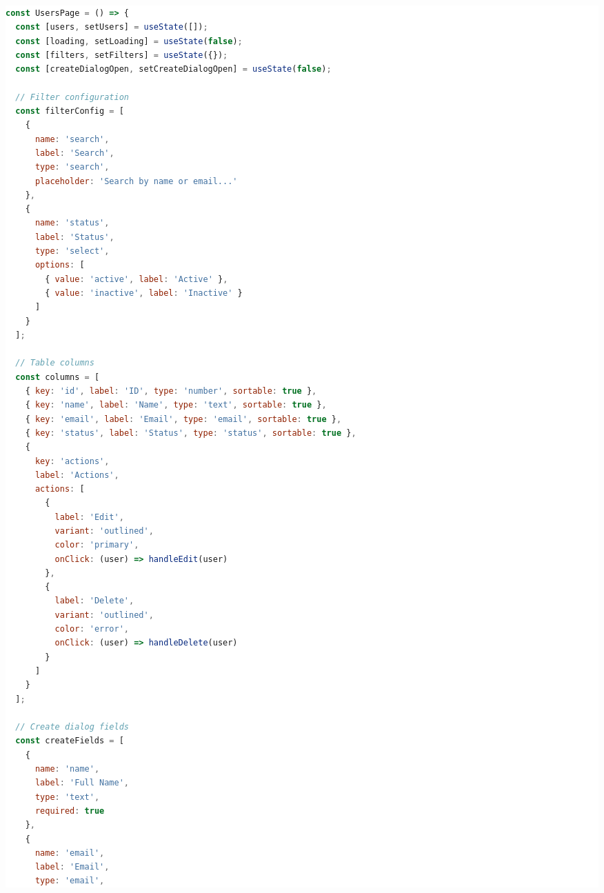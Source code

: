 ```javascript
const UsersPage = () => {
  const [users, setUsers] = useState([]);
  const [loading, setLoading] = useState(false);
  const [filters, setFilters] = useState({});
  const [createDialogOpen, setCreateDialogOpen] = useState(false);

  // Filter configuration
  const filterConfig = [
    {
      name: 'search',
      label: 'Search',
      type: 'search',
      placeholder: 'Search by name or email...'
    },
    {
      name: 'status',
      label: 'Status',
      type: 'select',
      options: [
        { value: 'active', label: 'Active' },
        { value: 'inactive', label: 'Inactive' }
      ]
    }
  ];

  // Table columns
  const columns = [
    { key: 'id', label: 'ID', type: 'number', sortable: true },
    { key: 'name', label: 'Name', type: 'text', sortable: true },
    { key: 'email', label: 'Email', type: 'email', sortable: true },
    { key: 'status', label: 'Status', type: 'status', sortable: true },
    {
      key: 'actions',
      label: 'Actions',
      actions: [
        {
          label: 'Edit',
          variant: 'outlined',
          color: 'primary',
          onClick: (user) => handleEdit(user)
        },
        {
          label: 'Delete',
          variant: 'outlined',
          color: 'error',
          onClick: (user) => handleDelete(user)
        }
      ]
    }
  ];

  // Create dialog fields
  const createFields = [
    {
      name: 'name',
      label: 'Full Name',
      type: 'text',
      required: true
    },
    {
      name: 'email',
      label: 'Email',
      type: 'email',
```